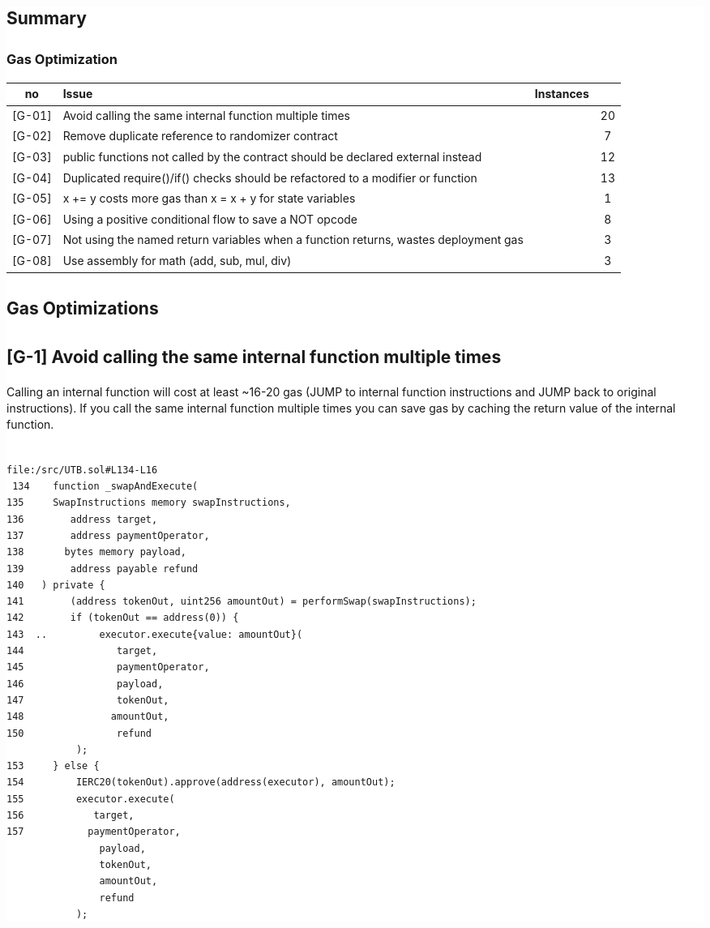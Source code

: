 ## Summary

### Gas Optimization

no |Issue |Instances||
|-|:-|:-:|:-:|
| [G-01] | Avoid calling the same internal function multiple times |  |20|--| 
| [G-02] |Remove duplicate reference to randomizer contract |  |7|--| 
| [G-03] |public functions not called by the contract should be declared external instead |  |12|--| 
| [G-04] |Duplicated require()/if() checks should be refactored to a modifier or function |  |13|--| 
| [G-05] | x += y costs more gas than x = x + y for state variables |  |1|--| 
| [G-06] |Using a positive conditional flow to save a NOT opcode |  |8|--| 
| [G-07] |Not using the named return variables when a function returns, wastes deployment gas |  |3|--| 
| [G-08] |Use assembly for math (add, sub, mul, div)  | |3|--| 




## Gas Optimizations  

## [G-1] Avoid calling the same internal function multiple times
Calling an internal function will cost at least ~16-20 gas (JUMP to internal function instructions and JUMP back to original instructions). If you call the same internal function multiple times you can save gas by caching the return value of the internal function. 

```solidity

file:/src/UTB.sol#L134-L16
 134    function _swapAndExecute(
135     SwapInstructions memory swapInstructions,
136        address target,
137        address paymentOperator,
138       bytes memory payload,
139        address payable refund
140   ) private {
141        (address tokenOut, uint256 amountOut) = performSwap(swapInstructions);
142        if (tokenOut == address(0)) {
143  ..         executor.execute{value: amountOut}(
144                target,
145                paymentOperator,
146                payload,
147                tokenOut,
148               amountOut,
150                refund
            );
153     } else {
154         IERC20(tokenOut).approve(address(executor), amountOut);
155         executor.execute(
156            target,
157           paymentOperator,
                payload,
                tokenOut,
                amountOut,
                refund
            );

```